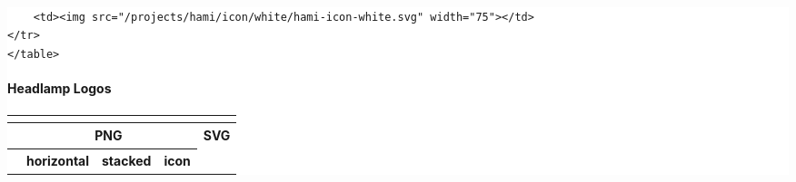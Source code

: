         <td><img src="/projects/hami/icon/white/hami-icon-white.svg" width="75"></td>
    </tr>
    </table>


#### Headlamp Logos

<table>
    <tr>
        <th colspan="7"></th>
    </tr>
    <tr>
        <th></th>
        <th colspan="3">PNG</th>
        <th colspan="3">SVG</th>
    </tr>
    <tr>
        <th></th>
        <th>horizontal</th>
        <th>stacked</th>
        <th>icon</th>